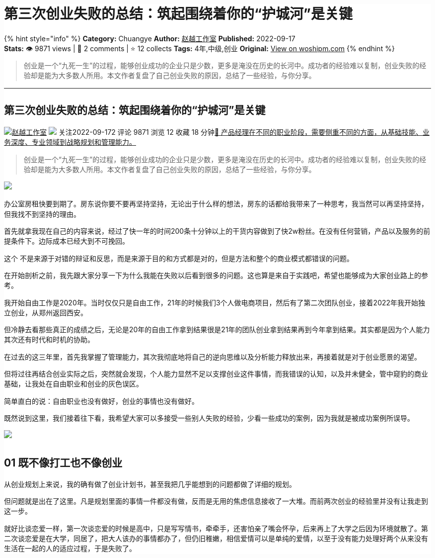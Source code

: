 # 第三次创业失败的总结：筑起围绕着你的“护城河”是关键
{% hint style="info" %}
**Category:** Chuangye
**Author:** [赵越工作室](https://www.woshipm.com/u/1458436)
**Published:** 2022-09-17  
**Stats:** 👁️ 9871 views | 💬 2 comments | ⭐ 12 collects
**Tags:** 4年,中级,创业
**Original:** [View on woshipm.com](https://www.woshipm.com/chuangye/5606411.html)
{% endhint %}
> 创业是一个“九死一生”的过程，能够创业成功的企业只是少数，更多是淹没在历史的长河中。成功者的经验难以复制，创业失败的经验却是能为大多数人所用。本文作者复盘了自己创业失败的原因，总结了一些经验，与你分享。

---

## 第三次创业失败的总结：筑起围绕着你的“护城河”是关键

[![](https://static.woshipm.com/APP_U_202209_20220901001029_6681.jpg?imageView2/1/w/72/h/72/q/100)](https://www.woshipm.com/u/1458436)[赵越工作室](https://www.woshipm.com/u/1458436) ![](https://static.woshipm.com/tag/1121_1@2x.png) 关注2022-09-172 评论 9871 浏览 12 收藏 18 分钟[🔗 产品经理在不同的职业阶段，需要侧重不同的方面，从基础技能、业务深度、专业领域到战略规划和管理能力。](https://ke.qidianla.com/courses/90pm)

> 创业是一个“九死一生”的过程，能够创业成功的企业只是少数，更多是淹没在历史的长河中。成功者的经验难以复制，创业失败的经验却是能为大多数人所用。本文作者复盘了自己创业失败的原因，总结了一些经验，与你分享。

![](https://image.woshipm.com/wp-files/2022/09/SKI6KLEfuTmZch3Tzcco.jpg)

办公室房租快要到期了。房东说你要不要再坚持坚持，无论出于什么样的想法，房东的话都给我带来了一种思考，我当然可以再坚持坚持，但我找不到坚持的理由。

首先就拿我现在自己的内容来说，经过了快一年的时间200条十分钟以上的干货内容做到了快2w粉丝。在没有任何营销，产品以及服务的前提条件下。边际成本已经大到不可挽回。

这个 不是来源于对错的辩证和反思，而是来源于目的和方式都是对的，但是方法和整个的商业模式都错误的问题。

在开始剖析之前，我先跟大家分享一下为什么我能在失败以后看到很多的问题。这也算是来自于实践吧，希望也能够成为大家创业路上的参考。

我开始自由工作是2020年。当时仅仅只是自由工作，21年的时候我们3个人做电商项目，然后有了第二次团队创业，接着2022年我开始独立创业，从郑州返回西安。

但冷静去看那些真正的成绩之后，无论是20年的自由工作拿到结果很是21年的团队创业拿到结果再到今年拿到结果。其实都是因为个人能力其次还有时代和时机的协助。

在过去的这三年里，首先我掌握了管理能力，其次我彻底地将自己的逆向思维以及分析能力释放出来，再接着就是对于创业愿景的渴望。

但将过往再结合创业实际之后，突然就会发现，个人能力显然不足以支撑创业这件事情，而我错误的认知，以及并未健全，管中窥豹的商业基础，让我处在自由职业和创业的灰色误区。

简单直白的说：自由职业也没有做好，创业的事情也没有做好。

既然说到这里，我们接着往下看，我希望大家可以多接受一些别人失败的经验，少看一些成功的案例，因为我就是被成功案例所误导。

![](https://image.woshipm.com/wp-files/2022/09/pgqvOoUXclDmuGI6ldPd.jpeg)

## 01 既不像打工也不像创业

从创业规划上来说，我的确有做了创业计划书，甚至我把几乎能想到的问题都做了详细的规划。

但问题就是出在了这里。凡是规划里面的事情一件都没有做，反而是无用的焦虑信息接收了一大堆。而前两次创业的经验里并没有让我走到这一步。

就好比谈恋爱一样，第一次谈恋爱的时候是高中，只是写写情书，牵牵手，还害怕亲了嘴会怀孕，后来再上了大学之后因为环境就散了。第二次谈恋爱是在大学，同居了，把大人该办的事情都办了，但仍旧稚嫩，相信爱情可以是单纯的爱情，以至于没有能力处理好两个从来没有生活在一起的人的适应过程，于是失败了。
